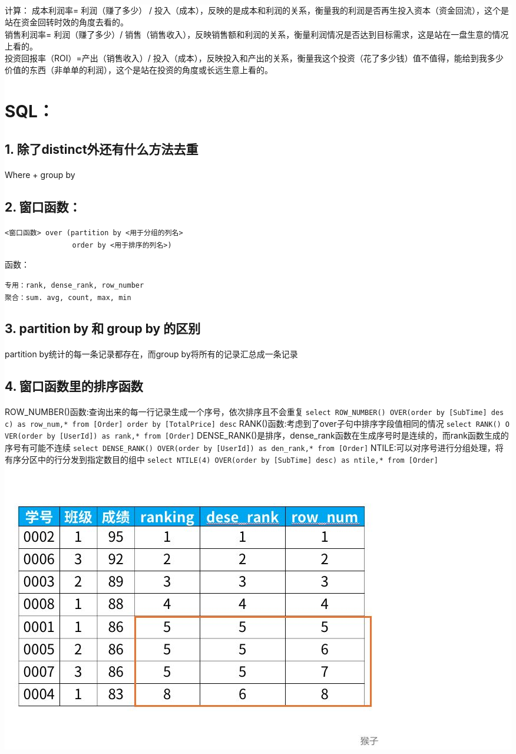 计算：
成本利润率= 利润（赚了多少） /  投入（成本），反映的是成本和利润的关系，衡量我的利润是否再生投入资本（资金回流），这个是站在资金回转时效的角度去看的。   
销售利润率= 利润（赚了多少）/  销售（销售收入），反映销售额和利润的关系，衡量利润情况是否达到目标需求，这是站在一盘生意的情况上看的。   
投资回报率（ROI）=产出（销售收入）/  投入（成本），反映投入和产出的关系，衡量我这个投资（花了多少钱）值不值得，能给到我多少价值的东西（非单单的利润），这个是站在投资的角度或长远生意上看的。

# SQL：
## 1.	除了distinct外还有什么方法去重
Where + group by
## 2.	窗口函数：
```
<窗口函数> over (partition by <用于分组的列名>
                order by <用于排序的列名>)
```
函数：
```
专用：rank, dense_rank, row_number
聚合：sum. avg, count, max, min
```
## 3.	partition by 和 group by 的区别
partition by统计的每一条记录都存在，而group by将所有的记录汇总成一条记录
## 4.	窗口函数里的排序函数
ROW_NUMBER()函数:查询出来的每一行记录生成一个序号，依次排序且不会重复
`select ROW_NUMBER() OVER(order by [SubTime] desc) as row_num,* from [Order] order by [TotalPrice] desc`
RANK()函数:考虑到了over子句中排序字段值相同的情况
`select RANK() OVER(order by [UserId]) as rank,* from [Order]` 
DENSE_RANK()是排序，dense_rank函数在生成序号时是连续的，而rank函数生成的序号有可能不连续
`select DENSE_RANK() OVER(order by [UserId]) as den_rank,* from [Order]`
NTILE:可以对序号进行分组处理，将有序分区中的行分发到指定数目的组中
`select NTILE(4) OVER(order by [SubTime] desc) as ntile,* from [Order]`
![rank](https://raw.githubusercontent.com/TheonLiu/DA-Notes/main/pics/rank.png)

